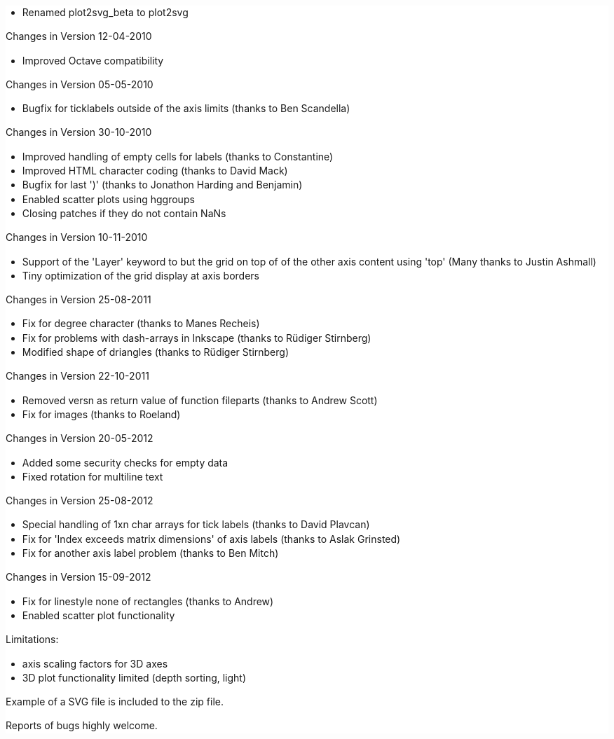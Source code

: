 - Renamed plot2svg_beta to plot2svg

Changes in Version 12-04-2010
 - Improved Octave compatibility

Changes in Version 05-05-2010
- Bugfix for ticklabels outside of the axis limits (thanks to
  Ben Scandella)

Changes in Version 30-10-2010
- Improved handling of empty cells for labels (thanks to
  Constantine)
- Improved HTML character coding (thanks to David Mack)
- Bugfix for last ')' (thanks to Jonathon Harding and Benjamin)
- Enabled scatter plots using hggroups
- Closing patches if they do not contain NaNs

Changes in Version 10-11-2010
- Support of the 'Layer' keyword to but the grid on top of
  of the other axis content using 'top' (Many thanks to Justin
  Ashmall)
- Tiny optimization of the grid display at axis borders

Changes in Version 25-08-2011
- Fix for degree character (thanks to Manes Recheis)
- Fix for problems with dash-arrays in Inkscape (thanks to
  Rüdiger Stirnberg)
- Modified shape of driangles (thanks to Rüdiger Stirnberg)

Changes in Version 22-10-2011
- Removed versn as return value of function fileparts (thanks
  to Andrew Scott)
- Fix for images (thanks to Roeland)

Changes in Version 20-05-2012
- Added some security checks for empty data
- Fixed rotation for multiline text

Changes in Version 25-08-2012
- Special handling of 1xn char arrays for tick labels
  (thanks to David Plavcan)
- Fix for 'Index exceeds matrix dimensions' of axis labels
  (thanks to Aslak Grinsted)
- Fix for another axis label problem (thanks to Ben Mitch)

Changes in Version 15-09-2012
- Fix for linestyle none of rectangles (thanks to Andrew)
- Enabled scatter plot functionality

Limitations:
- axis scaling factors for 3D axes
- 3D plot functionality limited (depth sorting, light)

Example of a SVG file is included to the zip file.

Reports of bugs highly welcome.

